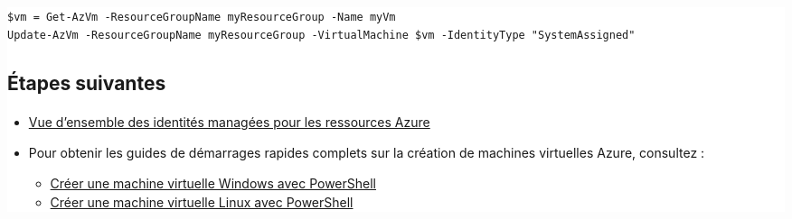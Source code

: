 ```azurepowershell-interactive
$vm = Get-AzVm -ResourceGroupName myResourceGroup -Name myVm
Update-AzVm -ResourceGroupName myResourceGroup -VirtualMachine $vm -IdentityType "SystemAssigned"
```

## <a name="next-steps"></a>Étapes suivantes

- [Vue d’ensemble des identités managées pour les ressources Azure](overview.md)
- Pour obtenir les guides de démarrages rapides complets sur la création de machines virtuelles Azure, consultez :

  - [Créer une machine virtuelle Windows avec PowerShell](../../virtual-machines/windows/quick-create-powershell.md)
  - [Créer une machine virtuelle Linux avec PowerShell](../../virtual-machines/linux/quick-create-powershell.md)
